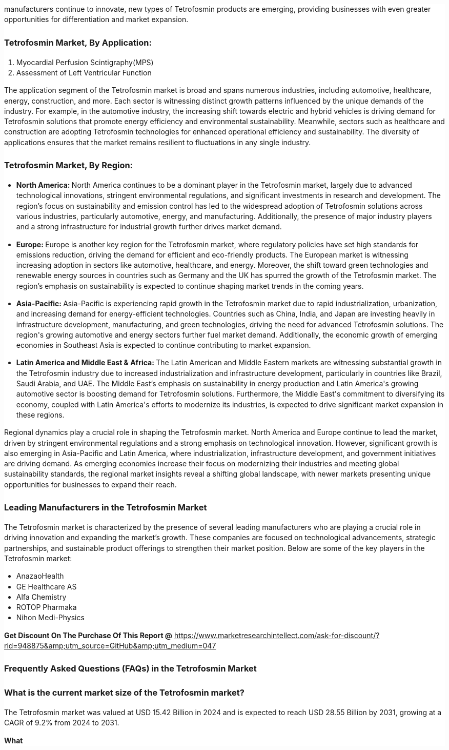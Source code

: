 manufacturers continue to innovate, new types of Tetrofosmin products are emerging, providing businesses with even greater opportunities for differentiation and market expansion.</p><h3>Tetrofosmin Market,&nbsp;By Application:</h3><ol><li>Myocardial Perfusion Scintigraphy(MPS)<li> Assessment of Left Ventricular Function</li></ol><p>The application segment of the Tetrofosmin market is broad and spans numerous industries, including automotive, healthcare, energy, construction, and more. Each sector is witnessing distinct growth patterns influenced by the unique demands of the industry. For example, in the automotive industry, the increasing shift towards electric and hybrid vehicles is driving demand for Tetrofosmin solutions that promote energy efficiency and environmental sustainability. Meanwhile, sectors such as healthcare and construction are adopting Tetrofosmin technologies for enhanced operational efficiency and sustainability. The diversity of applications ensures that the market remains resilient to fluctuations in any single industry.</p><h3>Tetrofosmin Market, By Region:</h3><ul><li><p><strong>North America:&nbsp;</strong>North America continues to be a dominant player in the Tetrofosmin market, largely due to advanced technological innovations, stringent environmental regulations, and significant investments in research and development. The region&rsquo;s focus on sustainability and emission control has led to the widespread adoption of Tetrofosmin solutions across various industries, particularly automotive, energy, and manufacturing. Additionally, the presence of major industry players and a strong infrastructure for industrial growth further drives market demand.</p></li><li><p><strong><strong>Europe:&nbsp;</strong></strong>Europe is another key region for the Tetrofosmin market, where regulatory policies have set high standards for emissions reduction, driving the demand for efficient and eco-friendly products. The European market is witnessing increasing adoption in sectors like automotive, healthcare, and energy. Moreover, the shift toward green technologies and renewable energy sources in countries such as Germany and the UK has spurred the growth of the Tetrofosmin market. The region&rsquo;s emphasis on sustainability is expected to continue shaping market trends in the coming years.</p></li><li><p><strong><strong>Asia-Pacific:&nbsp;</strong></strong>Asia-Pacific is experiencing rapid growth in the Tetrofosmin market due to rapid industrialization, urbanization, and increasing demand for energy-efficient technologies. Countries such as China, India, and Japan are investing heavily in infrastructure development, manufacturing, and green technologies, driving the need for advanced Tetrofosmin solutions. The region's growing automotive and energy sectors further fuel market demand. Additionally, the economic growth of emerging economies in Southeast Asia is expected to continue contributing to market expansion.</p></li><li><p><strong><strong>Latin America and Middle East &amp; Africa:&nbsp;</strong></strong>The Latin American and Middle Eastern markets are witnessing substantial growth in the Tetrofosmin industry due to increased industrialization and infrastructure development, particularly in countries like Brazil, Saudi Arabia, and UAE. The Middle East&rsquo;s emphasis on sustainability in energy production and Latin America's growing automotive sector is boosting demand for Tetrofosmin solutions. Furthermore, the Middle East's commitment to diversifying its economy, coupled with Latin America's efforts to modernize its industries, is expected to drive significant market expansion in these regions.</p></li></ul><p>Regional dynamics play a crucial role in shaping the Tetrofosmin market. North America and Europe continue to lead the market, driven by stringent environmental regulations and a strong emphasis on technological innovation. However, significant growth is also emerging in Asia-Pacific and Latin America, where industrialization, infrastructure development, and government initiatives are driving demand. As emerging economies increase their focus on modernizing their industries and meeting global sustainability standards, the regional market insights reveal a shifting global landscape, with newer markets presenting unique opportunities for businesses to expand their reach.</p><h3><strong>Leading Manufacturers in the Tetrofosmin Market</strong></h3><p>The Tetrofosmin market is characterized by the presence of several leading manufacturers who are playing a crucial role in driving innovation and expanding the market&rsquo;s growth. These companies are focused on technological advancements, strategic partnerships, and sustainable product offerings to strengthen their market position. Below are some of the key players in the Tetrofosmin market:</p></div><div class="article-main__content" data-test-id="publishing-text-block"><ul><li><span class="">AnazaoHealth<li> GE Healthcare AS<li> Alfa Chemistry<li> ROTOP Pharmaka<li> Nihon Medi-Physics</span></li></ul></div><div class="article-main__content" data-test-id="publishing-text-block"><p><span class="font-[700]"><strong>Get Discount On The Purchase Of This Report @</strong> <a href="https://www.marketresearchintellect.com/ask-for-discount/?rid=948875&amp;utm_source=GitHub&amp;utm_medium=047" data-fr-linked="true">https://www.marketresearchintellect.com/ask-for-discount/?rid=948875&amp;utm_source=GitHub&amp;utm_medium=047</a></span></p></div><div class="article-main__content" data-test-id="publishing-text-block"><h3><strong>Frequently Asked Questions (FAQs) in the Tetrofosmin Market</strong></h3><h3><strong>What is the current market size of the Tetrofosmin market?</strong></h3><p>The Tetrofosmin market was valued at USD 15.42 Billion in 2024 and is expected to reach USD 28.55 Billion by 2031, growing at a CAGR of 9.2% from 2024 to 2031.</p><p><strong>What
